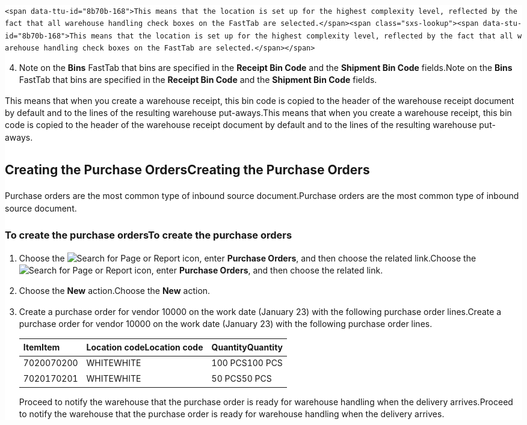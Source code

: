     <span data-ttu-id="8b70b-168">This means that the location is set up for the highest complexity level, reflected by the fact that all warehouse handling check boxes on the FastTab are selected.</span><span class="sxs-lookup"><span data-stu-id="8b70b-168">This means that the location is set up for the highest complexity level, reflected by the fact that all warehouse handling check boxes on the FastTab are selected.</span></span>  

4.  <span data-ttu-id="8b70b-169">Note on the **Bins** FastTab that bins are specified in the **Receipt Bin Code** and the **Shipment Bin Code** fields.</span><span class="sxs-lookup"><span data-stu-id="8b70b-169">Note on the **Bins** FastTab that bins are specified in the **Receipt Bin Code** and the **Shipment Bin Code** fields.</span></span>  

<span data-ttu-id="8b70b-170">This means that when you create a warehouse receipt, this bin code is copied to the header of the warehouse receipt document by default and to the lines of the resulting warehouse put-aways.</span><span class="sxs-lookup"><span data-stu-id="8b70b-170">This means that when you create a warehouse receipt, this bin code is copied to the header of the warehouse receipt document by default and to the lines of the resulting warehouse put-aways.</span></span>  

## <a name="creating-the-purchase-orders"></a><span data-ttu-id="8b70b-171">Creating the Purchase Orders</span><span class="sxs-lookup"><span data-stu-id="8b70b-171">Creating the Purchase Orders</span></span>  
<span data-ttu-id="8b70b-172">Purchase orders are the most common type of inbound source document.</span><span class="sxs-lookup"><span data-stu-id="8b70b-172">Purchase orders are the most common type of inbound source document.</span></span>  

### <a name="to-create-the-purchase-orders"></a><span data-ttu-id="8b70b-173">To create the purchase orders</span><span class="sxs-lookup"><span data-stu-id="8b70b-173">To create the purchase orders</span></span>  

1.  <span data-ttu-id="8b70b-174">Choose the ![Search for Page or Report](media/ui-search/search_small.png "Search for Page or Report icon") icon, enter **Purchase Orders**, and then choose the related link.</span><span class="sxs-lookup"><span data-stu-id="8b70b-174">Choose the ![Search for Page or Report](media/ui-search/search_small.png "Search for Page or Report icon") icon, enter **Purchase Orders**, and then choose the related link.</span></span>  
2.  <span data-ttu-id="8b70b-175">Choose the **New** action.</span><span class="sxs-lookup"><span data-stu-id="8b70b-175">Choose the **New** action.</span></span>  
3.  <span data-ttu-id="8b70b-176">Create a purchase order for vendor 10000 on the work date (January 23) with the following purchase order lines.</span><span class="sxs-lookup"><span data-stu-id="8b70b-176">Create a purchase order for vendor 10000 on the work date (January 23) with the following purchase order lines.</span></span>  

    |<span data-ttu-id="8b70b-177">Item</span><span class="sxs-lookup"><span data-stu-id="8b70b-177">Item</span></span>|<span data-ttu-id="8b70b-178">Location code</span><span class="sxs-lookup"><span data-stu-id="8b70b-178">Location code</span></span>|<span data-ttu-id="8b70b-179">Quantity</span><span class="sxs-lookup"><span data-stu-id="8b70b-179">Quantity</span></span>|  
    |----------|-------------------|--------------|  
    |<span data-ttu-id="8b70b-180">70200</span><span class="sxs-lookup"><span data-stu-id="8b70b-180">70200</span></span>|<span data-ttu-id="8b70b-181">WHITE</span><span class="sxs-lookup"><span data-stu-id="8b70b-181">WHITE</span></span>|<span data-ttu-id="8b70b-182">100 PCS</span><span class="sxs-lookup"><span data-stu-id="8b70b-182">100 PCS</span></span>|  
    |<span data-ttu-id="8b70b-183">70201</span><span class="sxs-lookup"><span data-stu-id="8b70b-183">70201</span></span>|<span data-ttu-id="8b70b-184">WHITE</span><span class="sxs-lookup"><span data-stu-id="8b70b-184">WHITE</span></span>|<span data-ttu-id="8b70b-185">50 PCS</span><span class="sxs-lookup"><span data-stu-id="8b70b-185">50 PCS</span></span>|  

    <span data-ttu-id="8b70b-186">Proceed to notify the warehouse that the purchase order is ready for warehouse handling when the delivery arrives.</span><span class="sxs-lookup"><span data-stu-id="8b70b-186">Proceed to notify the warehouse that the purchase order is ready for warehouse handling when the delivery arrives.</span></span>  
